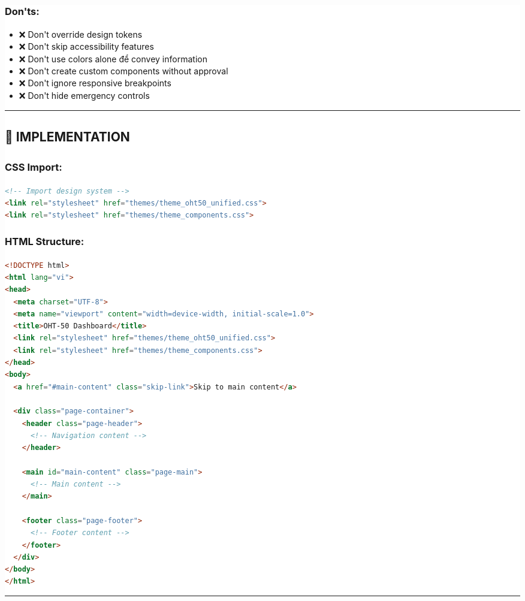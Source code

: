### **Don'ts:**
- ❌ Don't override design tokens
- ❌ Don't skip accessibility features
- ❌ Don't use colors alone để convey information
- ❌ Don't create custom components without approval
- ❌ Don't ignore responsive breakpoints
- ❌ Don't hide emergency controls

---

## 🔧 **IMPLEMENTATION**

### **CSS Import:**
```html
<!-- Import design system -->
<link rel="stylesheet" href="themes/theme_oht50_unified.css">
<link rel="stylesheet" href="themes/theme_components.css">
```

### **HTML Structure:**
```html
<!DOCTYPE html>
<html lang="vi">
<head>
  <meta charset="UTF-8">
  <meta name="viewport" content="width=device-width, initial-scale=1.0">
  <title>OHT-50 Dashboard</title>
  <link rel="stylesheet" href="themes/theme_oht50_unified.css">
  <link rel="stylesheet" href="themes/theme_components.css">
</head>
<body>
  <a href="#main-content" class="skip-link">Skip to main content</a>
  
  <div class="page-container">
    <header class="page-header">
      <!-- Navigation content -->
    </header>
    
    <main id="main-content" class="page-main">
      <!-- Main content -->
    </main>
    
    <footer class="page-footer">
      <!-- Footer content -->
    </footer>
  </div>
</body>
</html>
```

---
